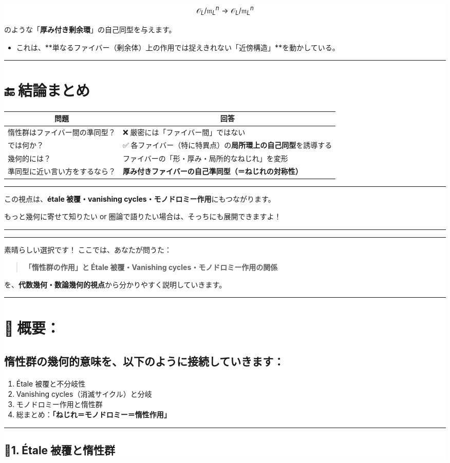   $$
  \mathcal{O}_L / \mathfrak{m}_L^n \to \mathcal{O}_L / \mathfrak{m}_L^n
  $$

  のような「**厚み付き剰余環**」の自己同型を与えます。

* これは、\*\*単なるファイバー（剰余体）上の作用では捉えきれない「近傍構造」\*\*を動かしている。

---

# 🔚 結論まとめ

| 問題              | 回答                                 |
| --------------- | ---------------------------------- |
| 惰性群はファイバー間の準同型？ | ❌ 厳密には「ファイバー間」ではない                 |
| では何か？           | ✅ 各ファイバー（特に特異点）の**局所環上の自己同型**を誘導する |
| 幾何的には？          | ファイバーの「形・厚み・局所的なねじれ」を変形            |
| 準同型に近い言い方をするなら？ | **厚み付きファイバーの自己準同型（＝ねじれの対称性）**      |

---

この視点は、**étale 被覆・vanishing cycles・モノドロミー作用**にもつながります。

もっと幾何に寄せて知りたい or 圏論で語りたい場合は、そっちにも展開できますよ！

---
---

素晴らしい選択です！
ここでは、あなたが問うた：

> **「惰性群の作用」と Étale 被覆・Vanishing cycles・モノドロミー作用の関係**

を、**代数幾何・数論幾何的視点**から分かりやすく説明していきます。

---

# 🎯 概要：

## 惰性群の幾何的意味を、以下のように接続していきます：

1. Étale 被覆と不分岐性
2. Vanishing cycles（消滅サイクル）と分岐
3. モノドロミー作用と惰性群
4. 総まとめ：**「ねじれ＝モノドロミー＝惰性作用」**

---

## 🔹1. Étale 被覆と惰性群
